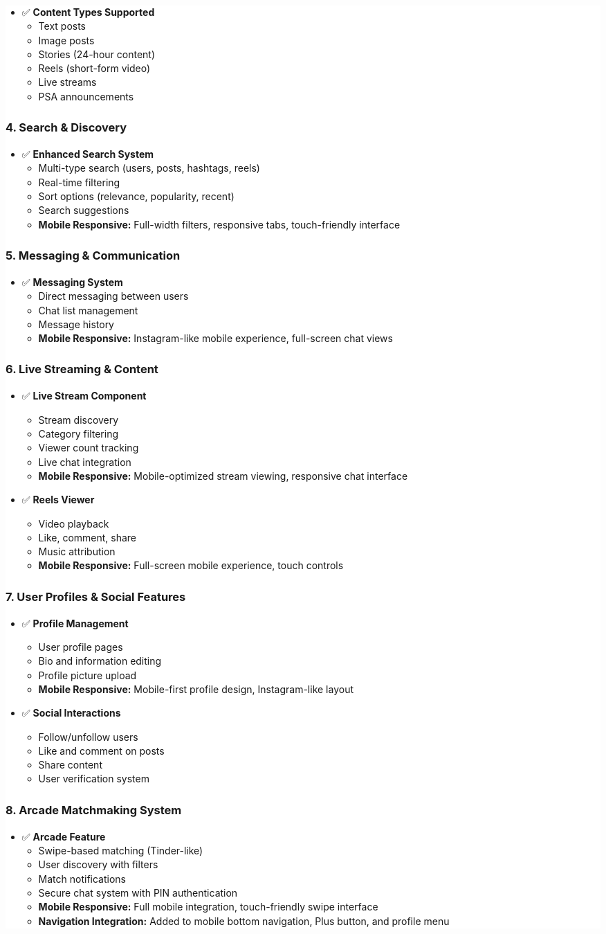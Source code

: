 - ✅ **Content Types Supported**
  - Text posts
  - Image posts
  - Stories (24-hour content)
  - Reels (short-form video)
  - Live streams
  - PSA announcements

### **4. Search & Discovery**
- ✅ **Enhanced Search System**
  - Multi-type search (users, posts, hashtags, reels)
  - Real-time filtering
  - Sort options (relevance, popularity, recent)
  - Search suggestions
  - **Mobile Responsive:** Full-width filters, responsive tabs, touch-friendly interface

### **5. Messaging & Communication**
- ✅ **Messaging System**
  - Direct messaging between users
  - Chat list management
  - Message history
  - **Mobile Responsive:** Instagram-like mobile experience, full-screen chat views

### **6. Live Streaming & Content**
- ✅ **Live Stream Component**
  - Stream discovery
  - Category filtering
  - Viewer count tracking
  - Live chat integration
  - **Mobile Responsive:** Mobile-optimized stream viewing, responsive chat interface

- ✅ **Reels Viewer**
  - Video playback
  - Like, comment, share
  - Music attribution
  - **Mobile Responsive:** Full-screen mobile experience, touch controls

### **7. User Profiles & Social Features**
- ✅ **Profile Management**
  - User profile pages
  - Bio and information editing
  - Profile picture upload
  - **Mobile Responsive:** Mobile-first profile design, Instagram-like layout

- ✅ **Social Interactions**
  - Follow/unfollow users
  - Like and comment on posts
  - Share content
  - User verification system

### **8. Arcade Matchmaking System**
- ✅ **Arcade Feature**
  - Swipe-based matching (Tinder-like)
  - User discovery with filters
  - Match notifications
  - Secure chat system with PIN authentication
  - **Mobile Responsive:** Full mobile integration, touch-friendly swipe interface
  - **Navigation Integration:** Added to mobile bottom navigation, Plus button, and profile menu
